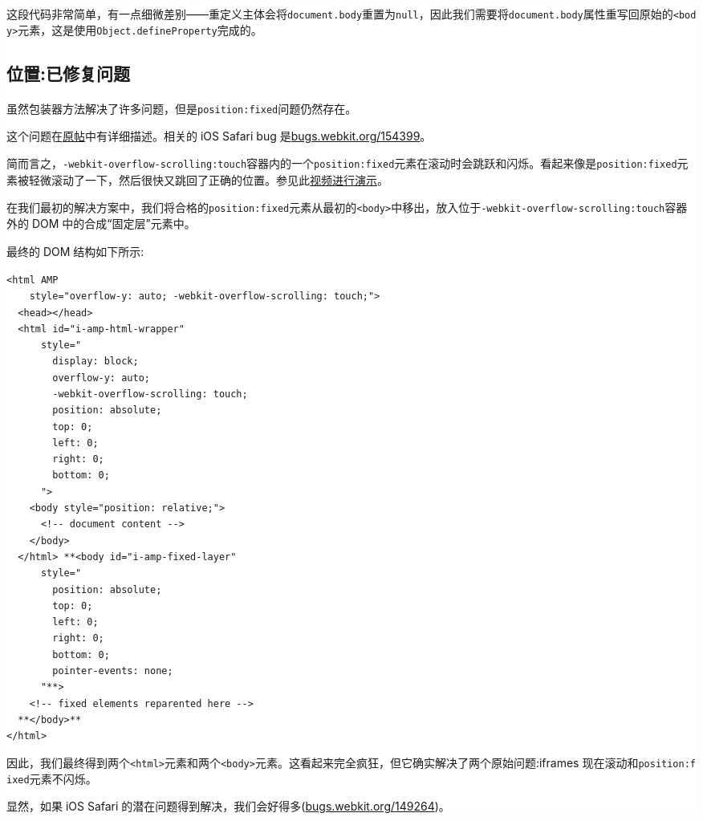 这段代码非常简单，有一点细微差别——重定义主体会将`document.body`重置为`null`，因此我们需要将`document.body`属性重写回原始的`<body>`元素，这是使用`Object.defineProperty`完成的。

## 位置:已修复问题

虽然包装器方法解决了许多问题，但是`position:fixed`问题仍然存在。

这个问题在[原帖](/@dvoytenko/amp-ios-scrolling-and-position-fixed-b854a5a0d451#4349)中有详细描述。相关的 iOS Safari bug 是[bugs.webkit.org/154399](https://bugs.webkit.org/show_bug.cgi?id=154399)。

简而言之，`-webkit-overflow-scrolling:touch`容器内的一个`position:fixed`元素在滚动时会跳跃和闪烁。看起来像是`position:fixed`元素被轻微滚动了一下，然后很快又跳回了正确的位置。参见此[视频进行演示](https://drive.google.com/file/d/0B_v8thsbiGyDMXZMZkRFZGFRbjA/view?usp=sharing)。

在我们最初的解决方案中，我们将合格的`position:fixed`元素从最初的`<body>`中移出，放入位于`-webkit-overflow-scrolling:touch`容器外的 DOM 中的合成“固定层”元素中。

最终的 DOM 结构如下所示:

```
<html AMP
    style="overflow-y: auto; -webkit-overflow-scrolling: touch;">
  <head></head>
  <html id="i-amp-html-wrapper"
      style="
        display: block;
        overflow-y: auto;
        -webkit-overflow-scrolling: touch;
        position: absolute;
        top: 0;
        left: 0;
        right: 0;
        bottom: 0;
      ">
    <body style="position: relative;">
      <!-- document content -->
    </body>
  </html> **<body id="i-amp-fixed-layer"
      style="
        position: absolute;
        top: 0;
        left: 0;
        right: 0;
        bottom: 0;
        pointer-events: none;
      "**>
    <!-- fixed elements reparented here -->
  **</body>**
</html>
```

因此，我们最终得到两个`<html>`元素和两个`<body>`元素。这看起来完全疯狂，但它确实解决了两个原始问题:iframes 现在滚动和`position:fixed`元素不闪烁。

显然，如果 iOS Safari 的潜在问题得到解决，我们会好得多([bugs.webkit.org/149264](https://bugs.webkit.org/show_bug.cgi?id=149264))。
